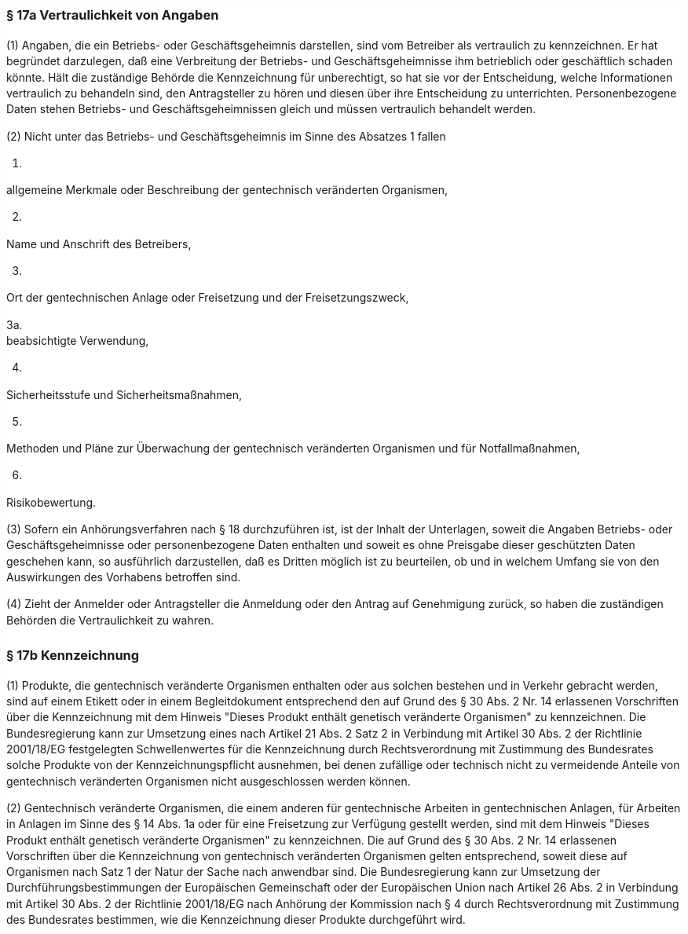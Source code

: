 ### § 17a Vertraulichkeit von Angaben

(1) Angaben, die ein Betriebs- oder Geschäftsgeheimnis darstellen, sind vom Betreiber als vertraulich zu kennzeichnen. Er hat begründet darzulegen, daß eine Verbreitung der Betriebs- und Geschäftsgeheimnisse ihm betrieblich oder geschäftlich schaden könnte. Hält die zuständige Behörde die Kennzeichnung für unberechtigt, so hat sie vor der Entscheidung, welche Informationen vertraulich zu behandeln sind, den Antragsteller zu hören und diesen über ihre Entscheidung zu unterrichten. Personenbezogene Daten stehen Betriebs- und Geschäftsgeheimnissen gleich und müssen vertraulich behandelt werden.

(2) Nicht unter das Betriebs- und Geschäftsgeheimnis im Sinne des Absatzes 1 fallen

1.  
allgemeine Merkmale oder Beschreibung der gentechnisch veränderten Organismen,

2.  
Name und Anschrift des Betreibers,

3.  
Ort der gentechnischen Anlage oder Freisetzung und der Freisetzungszweck,

3a.  
beabsichtigte Verwendung,

4.  
Sicherheitsstufe und Sicherheitsmaßnahmen,

5.  
Methoden und Pläne zur Überwachung der gentechnisch veränderten Organismen und für Notfallmaßnahmen,

6.  
Risikobewertung.

(3) Sofern ein Anhörungsverfahren nach § 18 durchzuführen ist, ist der Inhalt der Unterlagen, soweit die Angaben Betriebs- oder Geschäftsgeheimnisse oder personenbezogene Daten enthalten und soweit es ohne Preisgabe dieser geschützten Daten geschehen kann, so ausführlich darzustellen, daß es Dritten möglich ist zu beurteilen, ob und in welchem Umfang sie von den Auswirkungen des Vorhabens betroffen sind.

(4) Zieht der Anmelder oder Antragsteller die Anmeldung oder den Antrag auf Genehmigung zurück, so haben die zuständigen Behörden die Vertraulichkeit zu wahren.

### § 17b Kennzeichnung

(1) Produkte, die gentechnisch veränderte Organismen enthalten oder aus solchen bestehen und in Verkehr gebracht werden, sind auf einem Etikett oder in einem Begleitdokument entsprechend den auf Grund des § 30 Abs. 2 Nr. 14 erlassenen Vorschriften über die Kennzeichnung mit dem Hinweis "Dieses Produkt enthält genetisch veränderte Organismen" zu kennzeichnen. Die Bundesregierung kann zur Umsetzung eines nach Artikel 21 Abs. 2 Satz 2 in Verbindung mit Artikel 30 Abs. 2 der Richtlinie 2001/18/EG festgelegten Schwellenwertes für die Kennzeichnung durch Rechtsverordnung mit Zustimmung des Bundesrates solche Produkte von der Kennzeichnungspflicht ausnehmen, bei denen zufällige oder technisch nicht zu vermeidende Anteile von gentechnisch veränderten Organismen nicht ausgeschlossen werden können.

(2) Gentechnisch veränderte Organismen, die einem anderen für gentechnische Arbeiten in gentechnischen Anlagen, für Arbeiten in Anlagen im Sinne des § 14 Abs. 1a oder für eine Freisetzung zur Verfügung gestellt werden, sind mit dem Hinweis "Dieses Produkt enthält genetisch veränderte Organismen" zu kennzeichnen. Die auf Grund des § 30 Abs. 2 Nr. 14 erlassenen Vorschriften über die Kennzeichnung von gentechnisch veränderten Organismen gelten entsprechend, soweit diese auf Organismen nach Satz 1 der Natur der Sache nach anwendbar sind. Die Bundesregierung kann zur Umsetzung der Durchführungsbestimmungen der Europäischen Gemeinschaft oder der Europäischen Union nach Artikel 26 Abs. 2 in Verbindung mit Artikel 30 Abs. 2 der Richtlinie 2001/18/EG nach Anhörung der Kommission nach § 4 durch Rechtsverordnung mit Zustimmung des Bundesrates bestimmen, wie die Kennzeichnung dieser Produkte durchgeführt wird.
